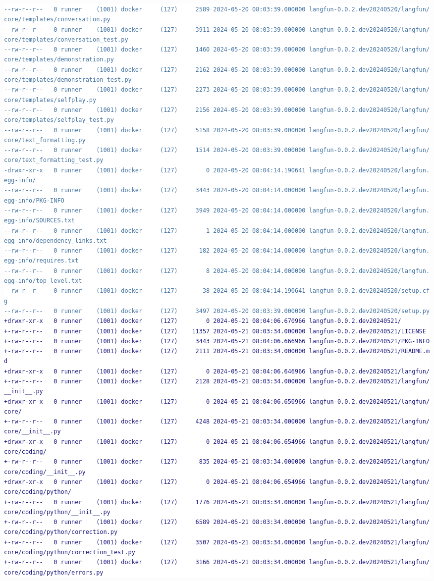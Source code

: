 ```diff
--rw-r--r--   0 runner    (1001) docker     (127)     2589 2024-05-20 08:03:39.000000 langfun-0.0.2.dev20240520/langfun/core/templates/conversation.py
--rw-r--r--   0 runner    (1001) docker     (127)     3911 2024-05-20 08:03:39.000000 langfun-0.0.2.dev20240520/langfun/core/templates/conversation_test.py
--rw-r--r--   0 runner    (1001) docker     (127)     1460 2024-05-20 08:03:39.000000 langfun-0.0.2.dev20240520/langfun/core/templates/demonstration.py
--rw-r--r--   0 runner    (1001) docker     (127)     2162 2024-05-20 08:03:39.000000 langfun-0.0.2.dev20240520/langfun/core/templates/demonstration_test.py
--rw-r--r--   0 runner    (1001) docker     (127)     2273 2024-05-20 08:03:39.000000 langfun-0.0.2.dev20240520/langfun/core/templates/selfplay.py
--rw-r--r--   0 runner    (1001) docker     (127)     2156 2024-05-20 08:03:39.000000 langfun-0.0.2.dev20240520/langfun/core/templates/selfplay_test.py
--rw-r--r--   0 runner    (1001) docker     (127)     5158 2024-05-20 08:03:39.000000 langfun-0.0.2.dev20240520/langfun/core/text_formatting.py
--rw-r--r--   0 runner    (1001) docker     (127)     1514 2024-05-20 08:03:39.000000 langfun-0.0.2.dev20240520/langfun/core/text_formatting_test.py
-drwxr-xr-x   0 runner    (1001) docker     (127)        0 2024-05-20 08:04:14.190641 langfun-0.0.2.dev20240520/langfun.egg-info/
--rw-r--r--   0 runner    (1001) docker     (127)     3443 2024-05-20 08:04:14.000000 langfun-0.0.2.dev20240520/langfun.egg-info/PKG-INFO
--rw-r--r--   0 runner    (1001) docker     (127)     3949 2024-05-20 08:04:14.000000 langfun-0.0.2.dev20240520/langfun.egg-info/SOURCES.txt
--rw-r--r--   0 runner    (1001) docker     (127)        1 2024-05-20 08:04:14.000000 langfun-0.0.2.dev20240520/langfun.egg-info/dependency_links.txt
--rw-r--r--   0 runner    (1001) docker     (127)      182 2024-05-20 08:04:14.000000 langfun-0.0.2.dev20240520/langfun.egg-info/requires.txt
--rw-r--r--   0 runner    (1001) docker     (127)        8 2024-05-20 08:04:14.000000 langfun-0.0.2.dev20240520/langfun.egg-info/top_level.txt
--rw-r--r--   0 runner    (1001) docker     (127)       38 2024-05-20 08:04:14.190641 langfun-0.0.2.dev20240520/setup.cfg
--rw-r--r--   0 runner    (1001) docker     (127)     3497 2024-05-20 08:03:39.000000 langfun-0.0.2.dev20240520/setup.py
+drwxr-xr-x   0 runner    (1001) docker     (127)        0 2024-05-21 08:04:06.670966 langfun-0.0.2.dev20240521/
+-rw-r--r--   0 runner    (1001) docker     (127)    11357 2024-05-21 08:03:34.000000 langfun-0.0.2.dev20240521/LICENSE
+-rw-r--r--   0 runner    (1001) docker     (127)     3443 2024-05-21 08:04:06.666966 langfun-0.0.2.dev20240521/PKG-INFO
+-rw-r--r--   0 runner    (1001) docker     (127)     2111 2024-05-21 08:03:34.000000 langfun-0.0.2.dev20240521/README.md
+drwxr-xr-x   0 runner    (1001) docker     (127)        0 2024-05-21 08:04:06.646966 langfun-0.0.2.dev20240521/langfun/
+-rw-r--r--   0 runner    (1001) docker     (127)     2128 2024-05-21 08:03:34.000000 langfun-0.0.2.dev20240521/langfun/__init__.py
+drwxr-xr-x   0 runner    (1001) docker     (127)        0 2024-05-21 08:04:06.650966 langfun-0.0.2.dev20240521/langfun/core/
+-rw-r--r--   0 runner    (1001) docker     (127)     4248 2024-05-21 08:03:34.000000 langfun-0.0.2.dev20240521/langfun/core/__init__.py
+drwxr-xr-x   0 runner    (1001) docker     (127)        0 2024-05-21 08:04:06.654966 langfun-0.0.2.dev20240521/langfun/core/coding/
+-rw-r--r--   0 runner    (1001) docker     (127)      835 2024-05-21 08:03:34.000000 langfun-0.0.2.dev20240521/langfun/core/coding/__init__.py
+drwxr-xr-x   0 runner    (1001) docker     (127)        0 2024-05-21 08:04:06.654966 langfun-0.0.2.dev20240521/langfun/core/coding/python/
+-rw-r--r--   0 runner    (1001) docker     (127)     1776 2024-05-21 08:03:34.000000 langfun-0.0.2.dev20240521/langfun/core/coding/python/__init__.py
+-rw-r--r--   0 runner    (1001) docker     (127)     6589 2024-05-21 08:03:34.000000 langfun-0.0.2.dev20240521/langfun/core/coding/python/correction.py
+-rw-r--r--   0 runner    (1001) docker     (127)     3507 2024-05-21 08:03:34.000000 langfun-0.0.2.dev20240521/langfun/core/coding/python/correction_test.py
+-rw-r--r--   0 runner    (1001) docker     (127)     3166 2024-05-21 08:03:34.000000 langfun-0.0.2.dev20240521/langfun/core/coding/python/errors.py
```